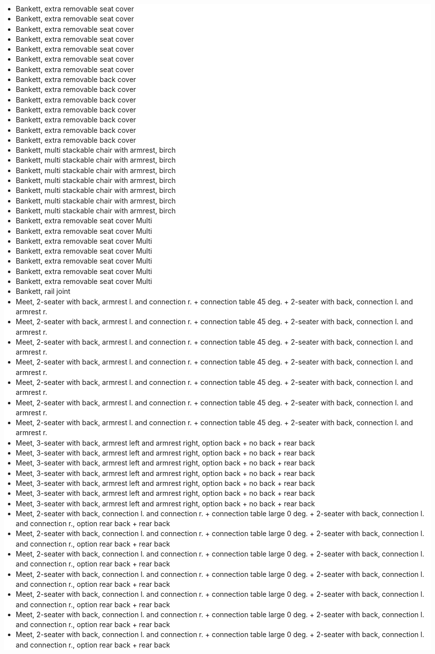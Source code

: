  - Bankett, extra removable seat cover
 - Bankett, extra removable seat cover
 - Bankett, extra removable seat cover
 - Bankett, extra removable seat cover
 - Bankett, extra removable seat cover
 - Bankett, extra removable seat cover
 - Bankett, extra removable seat cover
 - Bankett, extra removable back cover
 - Bankett, extra removable back cover
 - Bankett, extra removable back cover
 - Bankett, extra removable back cover
 - Bankett, extra removable back cover
 - Bankett, extra removable back cover
 - Bankett, extra removable back cover
 - Bankett, multi stackable chair with armrest, birch
 - Bankett, multi stackable chair with armrest, birch
 - Bankett, multi stackable chair with armrest, birch
 - Bankett, multi stackable chair with armrest, birch
 - Bankett, multi stackable chair with armrest, birch
 - Bankett, multi stackable chair with armrest, birch
 - Bankett, multi stackable chair with armrest, birch
 - Bankett, extra removable seat cover Multi
 - Bankett, extra removable seat cover Multi
 - Bankett, extra removable seat cover Multi
 - Bankett, extra removable seat cover Multi
 - Bankett, extra removable seat cover Multi
 - Bankett, extra removable seat cover Multi
 - Bankett, extra removable seat cover Multi
 - Bankett, rail joint
 - Meet, 2-seater with back, armrest l. and connection r. + connection table 45 deg. + 2-seater with back, connection l. and armrest r.
 - Meet, 2-seater with back, armrest l. and connection r. + connection table 45 deg. + 2-seater with back, connection l. and armrest r.
 - Meet, 2-seater with back, armrest l. and connection r. + connection table 45 deg. + 2-seater with back, connection l. and armrest r.
 - Meet, 2-seater with back, armrest l. and connection r. + connection table 45 deg. + 2-seater with back, connection l. and armrest r.
 - Meet, 2-seater with back, armrest l. and connection r. + connection table 45 deg. + 2-seater with back, connection l. and armrest r.
 - Meet, 2-seater with back, armrest l. and connection r. + connection table 45 deg. + 2-seater with back, connection l. and armrest r.
 - Meet, 2-seater with back, armrest l. and connection r. + connection table 45 deg. + 2-seater with back, connection l. and armrest r.
 - Meet, 3-seater with back, armrest left and armrest right, option back + no back + rear back
 - Meet, 3-seater with back, armrest left and armrest right, option back + no back + rear back
 - Meet, 3-seater with back, armrest left and armrest right, option back + no back + rear back
 - Meet, 3-seater with back, armrest left and armrest right, option back + no back + rear back
 - Meet, 3-seater with back, armrest left and armrest right, option back + no back + rear back
 - Meet, 3-seater with back, armrest left and armrest right, option back + no back + rear back
 - Meet, 3-seater with back, armrest left and armrest right, option back + no back + rear back
 - Meet, 2-seater with back, connection l. and connection r. + connection table large 0 deg. + 2-seater with back, connection l. and connection r., option rear back + rear back
 - Meet, 2-seater with back, connection l. and connection r. + connection table large 0 deg. + 2-seater with back, connection l. and connection r., option rear back + rear back
 - Meet, 2-seater with back, connection l. and connection r. + connection table large 0 deg. + 2-seater with back, connection l. and connection r., option rear back + rear back
 - Meet, 2-seater with back, connection l. and connection r. + connection table large 0 deg. + 2-seater with back, connection l. and connection r., option rear back + rear back
 - Meet, 2-seater with back, connection l. and connection r. + connection table large 0 deg. + 2-seater with back, connection l. and connection r., option rear back + rear back
 - Meet, 2-seater with back, connection l. and connection r. + connection table large 0 deg. + 2-seater with back, connection l. and connection r., option rear back + rear back
 - Meet, 2-seater with back, connection l. and connection r. + connection table large 0 deg. + 2-seater with back, connection l. and connection r., option rear back + rear back